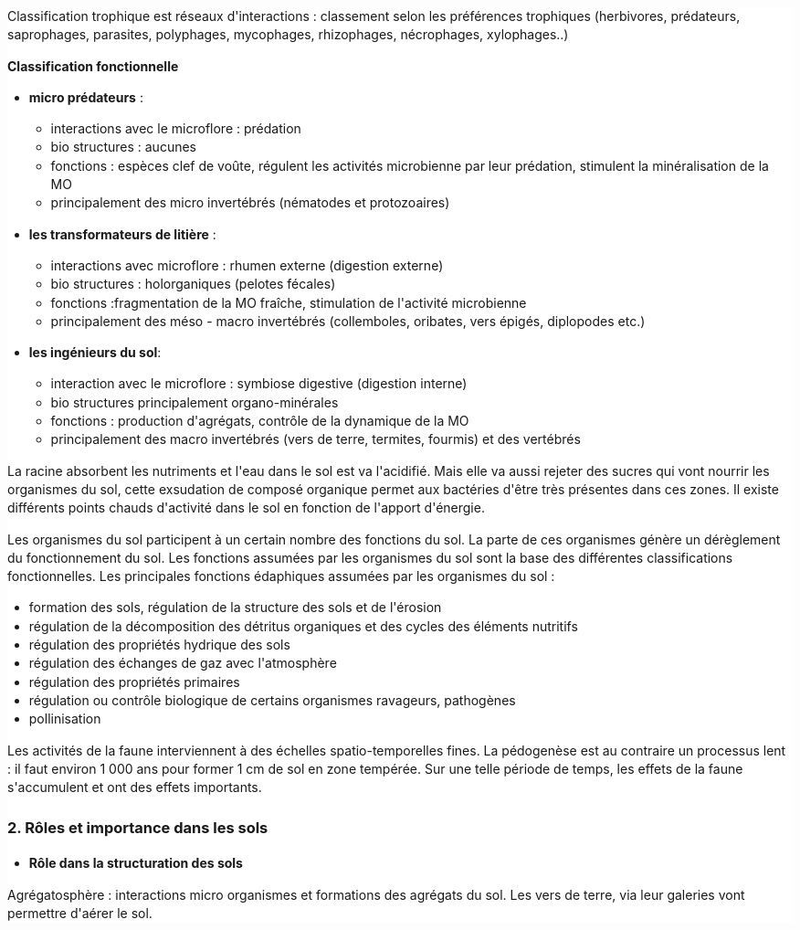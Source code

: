 Classification trophique est réseaux d'interactions : classement selon les préférences trophiques (herbivores, prédateurs, saprophages, parasites, polyphages, mycophages, rhizophages, nécrophages, xylophages..)

**Classification fonctionnelle**

- **micro prédateurs** : 
  
    - interactions avec le microflore : prédation
    - bio structures : aucunes
    - fonctions : espèces clef de voûte, régulent les activités microbienne par leur prédation, stimulent la minéralisation de la MO
    - principalement des micro invertébrés (nématodes et protozoaires)

- **les transformateurs de litière** :
  
    - interactions avec microflore : rhumen externe (digestion externe)
    - bio structures : holorganiques (pelotes fécales)
    - fonctions :fragmentation de la MO fraîche, stimulation de l'activité microbienne
    - principalement des méso - macro invertébrés (collemboles, oribates, vers épigés, diplopodes etc.)
  
- **les ingénieurs du sol**:
  
    - interaction avec le microflore : symbiose digestive (digestion interne)
    - bio structures principalement organo-minérales
    - fonctions : production d'agrégats, contrôle de la dynamique de la MO
    - principalement des macro invertébrés (vers de terre, termites, fourmis) et des vertébrés 

La racine absorbent les nutriments et l'eau dans le sol est va l'acidifié. Mais elle va aussi rejeter des sucres qui vont nourrir les organismes du sol, cette exsudation de composé organique permet aux bactéries d'être très présentes dans ces zones. Il existe différents points chauds d'activité dans le sol en fonction de l'apport d'énergie.

Les organismes du sol participent à un certain nombre des fonctions du sol. La parte de ces organismes génère un dérèglement du fonctionnement du sol. Les fonctions assumées par les organismes du sol sont la base des différentes classifications fonctionnelles. Les principales fonctions édaphiques assumées par les organismes du sol : 

- formation des sols, régulation de la structure des sols et de l'érosion
- régulation de la décomposition des détritus organiques et des cycles des éléments nutritifs 
- régulation des propriétés hydrique des sols
- régulation des échanges de gaz avec l'atmosphère
- régulation des propriétés primaires
- régulation ou contrôle biologique de certains organismes ravageurs, pathogènes
- pollinisation

Les activités de la faune interviennent à des échelles spatio-temporelles fines. La pédogenèse est au contraire un processus lent : il faut environ 1 000 ans pour former 1 cm de sol en zone tempérée. Sur une telle période de temps, les effets de la faune s'accumulent et ont des effets importants. 

### 2. Rôles et importance dans les sols

- **Rôle dans la structuration des sols**

Agrégatosphère : interactions micro organismes et formations des agrégats du sol. Les vers de terre, via leur galeries vont permettre d'aérer le sol.
